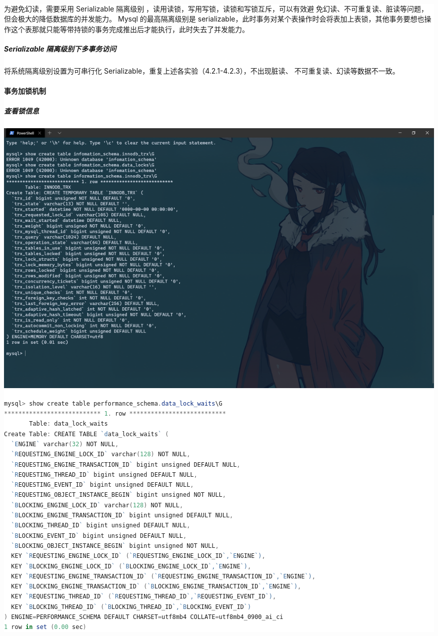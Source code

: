 为避免幻读，需要采用 Serializable 隔离级别 ，读用读锁，写用写锁，读锁和写锁互斥，可以有效避
免幻读、不可重复读、脏读等问题，但会极大的降低数据库的并发能力。 Mysql 的最高隔离级别是 serializable，此时事务对某个表操作时会将表加上表锁，其他事务要想也操作这个表那就只能等带持锁的事务完成推出后才能执行，此时失去了并发能力。

##### Serializable 隔离级别下多事务访问

将系统隔离级别设置为可串行化 Serializable，重复上述各实验（4.2.1-4.2.3），不出现脏读、 不可重复读、幻读等数据不一致。

#### 事务加锁机制

##### 查看锁信息

![image-20201215222713443](实验报告.assets/image-20201215222713443.png)

```powershell
mysql> show create table performance_schema.data_lock_waits\G
*************************** 1. row ***************************
       Table: data_lock_waits
Create Table: CREATE TABLE `data_lock_waits` (
  `ENGINE` varchar(32) NOT NULL,
  `REQUESTING_ENGINE_LOCK_ID` varchar(128) NOT NULL,
  `REQUESTING_ENGINE_TRANSACTION_ID` bigint unsigned DEFAULT NULL,
  `REQUESTING_THREAD_ID` bigint unsigned DEFAULT NULL,
  `REQUESTING_EVENT_ID` bigint unsigned DEFAULT NULL,
  `REQUESTING_OBJECT_INSTANCE_BEGIN` bigint unsigned NOT NULL,
  `BLOCKING_ENGINE_LOCK_ID` varchar(128) NOT NULL,
  `BLOCKING_ENGINE_TRANSACTION_ID` bigint unsigned DEFAULT NULL,
  `BLOCKING_THREAD_ID` bigint unsigned DEFAULT NULL,
  `BLOCKING_EVENT_ID` bigint unsigned DEFAULT NULL,
  `BLOCKING_OBJECT_INSTANCE_BEGIN` bigint unsigned NOT NULL,
  KEY `REQUESTING_ENGINE_LOCK_ID` (`REQUESTING_ENGINE_LOCK_ID`,`ENGINE`),
  KEY `BLOCKING_ENGINE_LOCK_ID` (`BLOCKING_ENGINE_LOCK_ID`,`ENGINE`),
  KEY `REQUESTING_ENGINE_TRANSACTION_ID` (`REQUESTING_ENGINE_TRANSACTION_ID`,`ENGINE`),
  KEY `BLOCKING_ENGINE_TRANSACTION_ID` (`BLOCKING_ENGINE_TRANSACTION_ID`,`ENGINE`),
  KEY `REQUESTING_THREAD_ID` (`REQUESTING_THREAD_ID`,`REQUESTING_EVENT_ID`),
  KEY `BLOCKING_THREAD_ID` (`BLOCKING_THREAD_ID`,`BLOCKING_EVENT_ID`)
) ENGINE=PERFORMANCE_SCHEMA DEFAULT CHARSET=utf8mb4 COLLATE=utf8mb4_0900_ai_ci
1 row in set (0.00 sec)

```